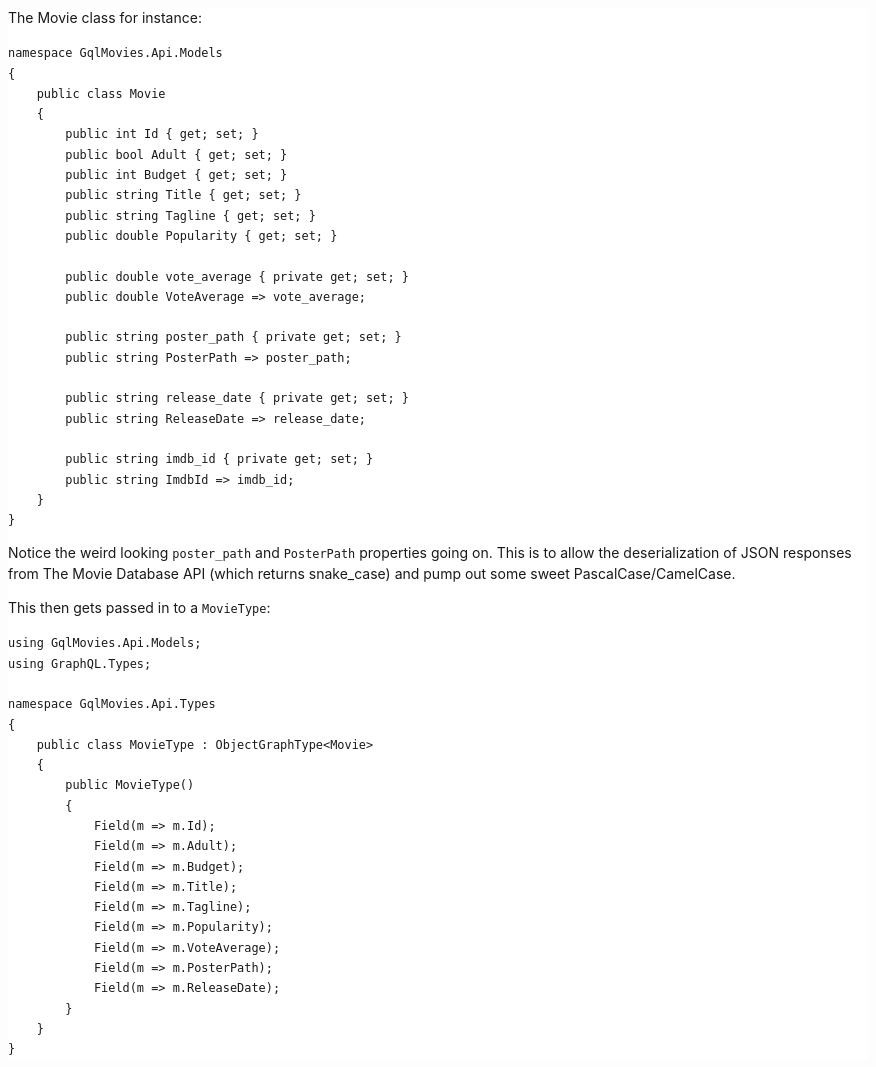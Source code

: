The Movie class for instance:

```dotnet
namespace GqlMovies.Api.Models
{
	public class Movie
	{
		public int Id { get; set; }
		public bool Adult { get; set; }
		public int Budget { get; set; }
		public string Title { get; set; }
		public string Tagline { get; set; }
		public double Popularity { get; set; }

		public double vote_average { private get; set; }
		public double VoteAverage => vote_average;

		public string poster_path { private get; set; }
		public string PosterPath => poster_path;

		public string release_date { private get; set; }
		public string ReleaseDate => release_date;

		public string imdb_id { private get; set; }
		public string ImdbId => imdb_id;
	}
}
```

Notice the weird looking `poster_path` and `PosterPath` properties going on.
This is to allow the deserialization of JSON responses from The Movie Database
API (which returns snake_case) and pump out some sweet PascalCase/CamelCase.

This then gets passed in to a `MovieType`:

```dotnet
using GqlMovies.Api.Models;
using GraphQL.Types;

namespace GqlMovies.Api.Types
{
	public class MovieType : ObjectGraphType<Movie>
	{
		public MovieType()
		{
			Field(m => m.Id);
			Field(m => m.Adult);
			Field(m => m.Budget);
			Field(m => m.Title);
			Field(m => m.Tagline);
			Field(m => m.Popularity);
			Field(m => m.VoteAverage);
			Field(m => m.PosterPath);
			Field(m => m.ReleaseDate);
		}
	}
}
```
